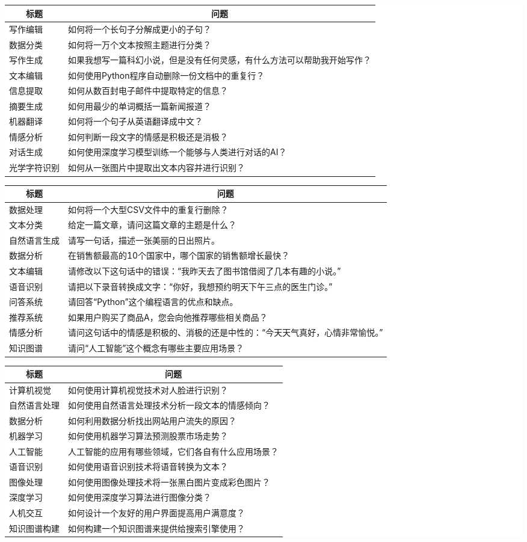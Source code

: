 | 标题 | 问题 |
| --- | --- |
| 写作编辑 | 如何将一个长句子分解成更小的子句？ |
| 数据分类 | 如何将一万个文本按照主题进行分类？ |
| 写作生成 | 如果我想写一篇科幻小说，但是没有任何灵感，有什么方法可以帮助我开始写作？ |
| 文本编辑 | 如何使用Python程序自动删除一份文档中的重复行？ |
| 信息提取 | 如何从数百封电子邮件中提取特定的信息？ |
| 摘要生成 | 如何用最少的单词概括一篇新闻报道？ |
| 机器翻译 | 如何将一个句子从英语翻译成中文？ |
| 情感分析 | 如何判断一段文字的情感是积极还是消极？ |
| 对话生成 | 如何使用深度学习模型训练一个能够与人类进行对话的AI？ |
| 光学字符识别 | 如何从一张图片中提取出文本内容并进行识别？ |

|标题|问题|
|----|----|
|数据处理|如何将一个大型CSV文件中的重复行删除？|
|文本分类|给定一篇文章，请问这篇文章的主题是什么？|
|自然语言生成|请写一句话，描述一张美丽的日出照片。|
|数据分析|在销售额最高的10个国家中，哪个国家的销售额增长最快？|
|文本编辑|请修改以下这句话中的错误：“我昨天去了图书馆借阅了几本有趣的小说。”|
|语音识别|请把以下录音转换成文字：“你好，我想预约明天下午三点的医生门诊。”|
|问答系统|请回答“Python”这个编程语言的优点和缺点。|
|推荐系统|如果用户购买了商品A，您会向他推荐哪些相关商品？|
|情感分析|请问这句话中的情感是积极的、消极的还是中性的：“今天天气真好，心情非常愉悦。”|
|知识图谱|请问“人工智能”这个概念有哪些主要应用场景？|

| 标题             | 问题                                                         |
| ---------------- | ------------------------------------------------------------ |
| 计算机视觉       | 如何使用计算机视觉技术对人脸进行识别？                       |
| 自然语言处理     | 如何使用自然语言处理技术分析一段文本的情感倾向？           |
| 数据分析         | 如何利用数据分析找出网站用户流失的原因？                   |
| 机器学习         | 如何使用机器学习算法预测股票市场走势？                       |
| 人工智能         | 人工智能的应用有哪些领域，它们各自有什么应用场景？         |
| 语音识别         | 如何使用语音识别技术将语音转换为文本？                       |
| 图像处理         | 如何使用图像处理技术将一张黑白图片变成彩色图片？           |
| 深度学习         | 如何使用深度学习算法进行图像分类？                         |
| 人机交互         | 如何设计一个友好的用户界面提高用户满意度？                 |
| 知识图谱构建     | 如何构建一个知识图谱来提供给搜索引擎使用？                 |
